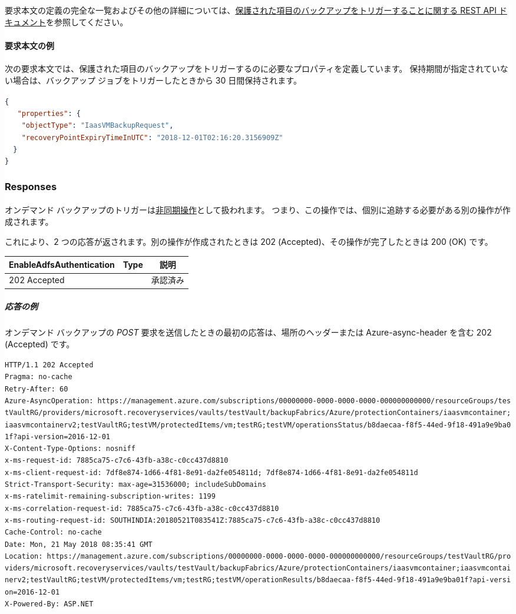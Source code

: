 要求本文の定義の完全な一覧およびその他の詳細については、[保護された項目のバックアップをトリガーすることに関する REST API ドキュメント](https://docs.microsoft.com/rest/api/backup/backups/trigger#request-body)を参照してください。

#### <a name="example-request-body"></a>要求本文の例

次の要求本文では、保護された項目のバックアップをトリガーするのに必要なプロパティを定義しています。 保持期間が指定されていない場合は、バックアップ ジョブをトリガーしたときから 30 日間保持されます。

```json
{
   "properties": {
    "objectType": "IaasVMBackupRequest",
    "recoveryPointExpiryTimeInUTC": "2018-12-01T02:16:20.3156909Z"
  }
}
```

### <a name="responses"></a>Responses

オンデマンド バックアップのトリガーは[非同期操作](https://docs.microsoft.com/azure/azure-resource-manager/resource-manager-async-operations)として扱われます。 つまり、この操作では、個別に追跡する必要がある別の操作が作成されます。

これにより、2 つの応答が返されます。別の操作が作成されたときは 202 (Accepted)、その操作が完了したときは 200 (OK) です。

|EnableAdfsAuthentication  |Type  |説明  |
|---------|---------|---------|
|202 Accepted     |         |     承認済み    |

##### <a name="example-responses-3"></a>応答の例

オンデマンド バックアップの *POST* 要求を送信したときの最初の応答は、場所のヘッダーまたは Azure-async-header を含む 202 (Accepted) です。

```http
HTTP/1.1 202 Accepted
Pragma: no-cache
Retry-After: 60
Azure-AsyncOperation: https://management.azure.com/subscriptions/00000000-0000-0000-0000-000000000000/resourceGroups/testVaultRG/providers/microsoft.recoveryservices/vaults/testVault/backupFabrics/Azure/protectionContainers/iaasvmcontainer;iaasvmcontainerv2;testVaultRG;testVM/protectedItems/vm;testRG;testVM/operationsStatus/b8daecaa-f8f5-44ed-9f18-491a9e9ba01f?api-version=2016-12-01
X-Content-Type-Options: nosniff
x-ms-request-id: 7885ca75-c7c6-43fb-a38c-c0cc437d8810
x-ms-client-request-id: 7df8e874-1d66-4f81-8e91-da2fe054811d; 7df8e874-1d66-4f81-8e91-da2fe054811d
Strict-Transport-Security: max-age=31536000; includeSubDomains
x-ms-ratelimit-remaining-subscription-writes: 1199
x-ms-correlation-request-id: 7885ca75-c7c6-43fb-a38c-c0cc437d8810
x-ms-routing-request-id: SOUTHINDIA:20180521T083541Z:7885ca75-c7c6-43fb-a38c-c0cc437d8810
Cache-Control: no-cache
Date: Mon, 21 May 2018 08:35:41 GMT
Location: https://management.azure.com/subscriptions/00000000-0000-0000-0000-000000000000/resourceGroups/testVaultRG/providers/microsoft.recoveryservices/vaults/testVault/backupFabrics/Azure/protectionContainers/iaasvmcontainer;iaasvmcontainerv2;testVaultRG;testVM/protectedItems/vm;testRG;testVM/operationResults/b8daecaa-f8f5-44ed-9f18-491a9e9ba01f?api-version=2016-12-01
X-Powered-By: ASP.NET
```
